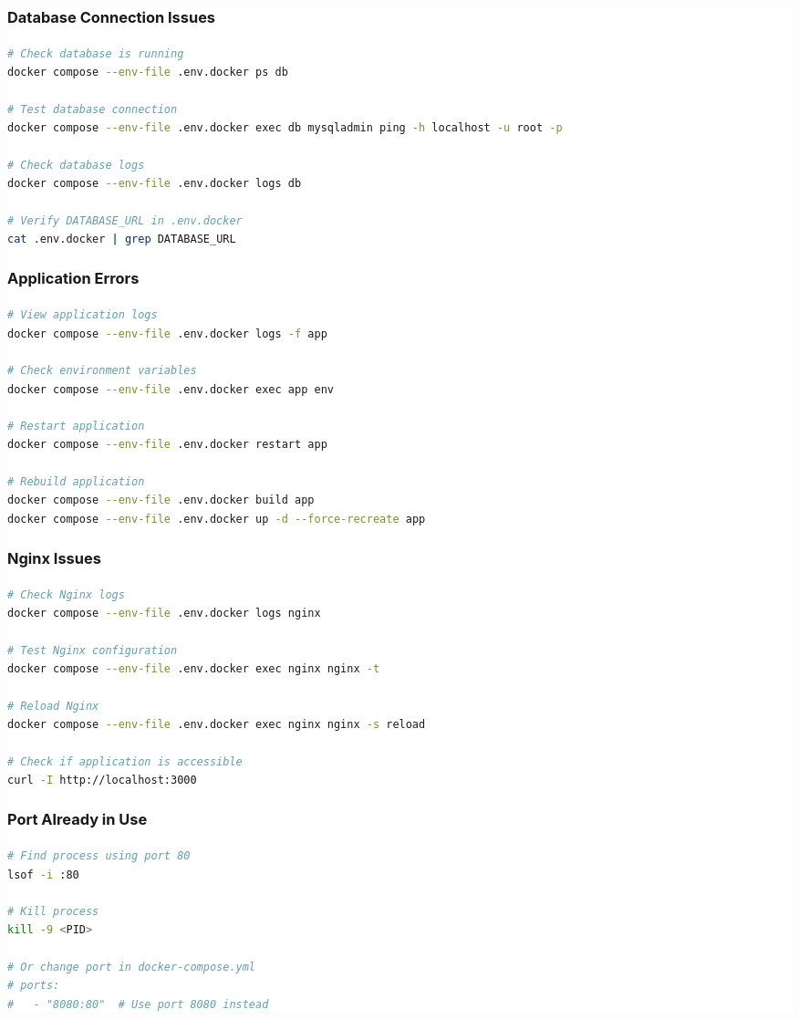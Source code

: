 ### Database Connection Issues

```bash
# Check database is running
docker compose --env-file .env.docker ps db

# Test database connection
docker compose --env-file .env.docker exec db mysqladmin ping -h localhost -u root -p

# Check database logs
docker compose --env-file .env.docker logs db

# Verify DATABASE_URL in .env.docker
cat .env.docker | grep DATABASE_URL
```

### Application Errors

```bash
# View application logs
docker compose --env-file .env.docker logs -f app

# Check environment variables
docker compose --env-file .env.docker exec app env

# Restart application
docker compose --env-file .env.docker restart app

# Rebuild application
docker compose --env-file .env.docker build app
docker compose --env-file .env.docker up -d --force-recreate app
```

### Nginx Issues

```bash
# Check Nginx logs
docker compose --env-file .env.docker logs nginx

# Test Nginx configuration
docker compose --env-file .env.docker exec nginx nginx -t

# Reload Nginx
docker compose --env-file .env.docker exec nginx nginx -s reload

# Check if application is accessible
curl -I http://localhost:3000
```

### Port Already in Use

```bash
# Find process using port 80
lsof -i :80

# Kill process
kill -9 <PID>

# Or change port in docker-compose.yml
# ports:
#   - "8080:80"  # Use port 8080 instead
```

